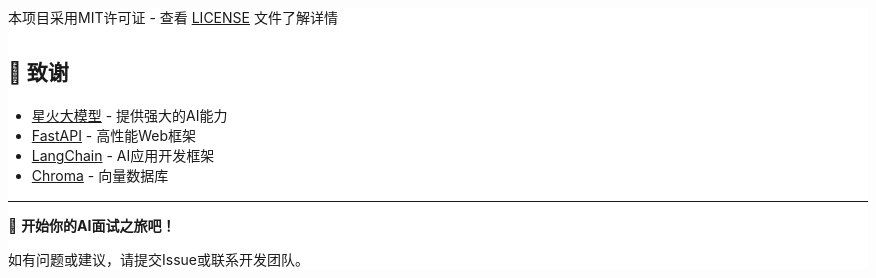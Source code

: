 本项目采用MIT许可证 - 查看 [LICENSE](LICENSE) 文件了解详情

## 🙏 致谢

- [星火大模型](https://www.xfyun.cn/) - 提供强大的AI能力
- [FastAPI](https://fastapi.tiangolo.com/) - 高性能Web框架
- [LangChain](https://langchain.com/) - AI应用开发框架
- [Chroma](https://www.trychroma.com/) - 向量数据库

---

🚀 **开始你的AI面试之旅吧！** 

如有问题或建议，请提交Issue或联系开发团队。 